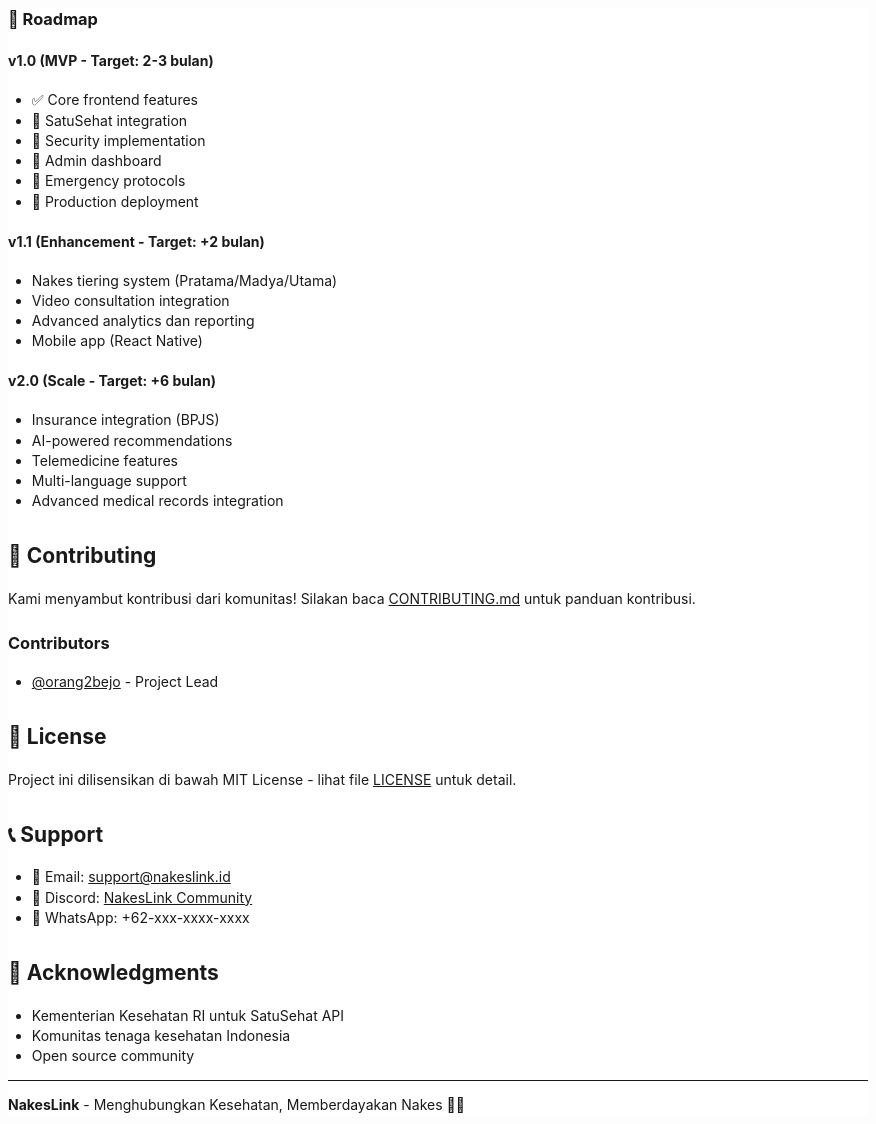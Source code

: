 ### 🎯 Roadmap

#### v1.0 (MVP - Target: 2-3 bulan)
- ✅ Core frontend features
- 🔄 SatuSehat integration
- 🔄 Security implementation
- 🔄 Admin dashboard
- 🔄 Emergency protocols
- 🔄 Production deployment

#### v1.1 (Enhancement - Target: +2 bulan)
- Nakes tiering system (Pratama/Madya/Utama)
- Video consultation integration
- Advanced analytics dan reporting
- Mobile app (React Native)

#### v2.0 (Scale - Target: +6 bulan)
- Insurance integration (BPJS)
- AI-powered recommendations
- Telemedicine features
- Multi-language support
- Advanced medical records integration

## 🤝 Contributing

Kami menyambut kontribusi dari komunitas! Silakan baca [CONTRIBUTING.md](CONTRIBUTING.md) untuk panduan kontribusi.

### Contributors
- [@orang2bejo](https://github.com/orang2bejo) - Project Lead

## 📄 License

Project ini dilisensikan di bawah MIT License - lihat file [LICENSE](LICENSE) untuk detail.

## 📞 Support

- 📧 Email: support@nakeslink.id
- 💬 Discord: [NakesLink Community](https://discord.gg/nakeslink)
- 📱 WhatsApp: +62-xxx-xxxx-xxxx

## 🙏 Acknowledgments

- Kementerian Kesehatan RI untuk SatuSehat API
- Komunitas tenaga kesehatan Indonesia
- Open source community

---

**NakesLink** - Menghubungkan Kesehatan, Memberdayakan Nakes 🏥💙
